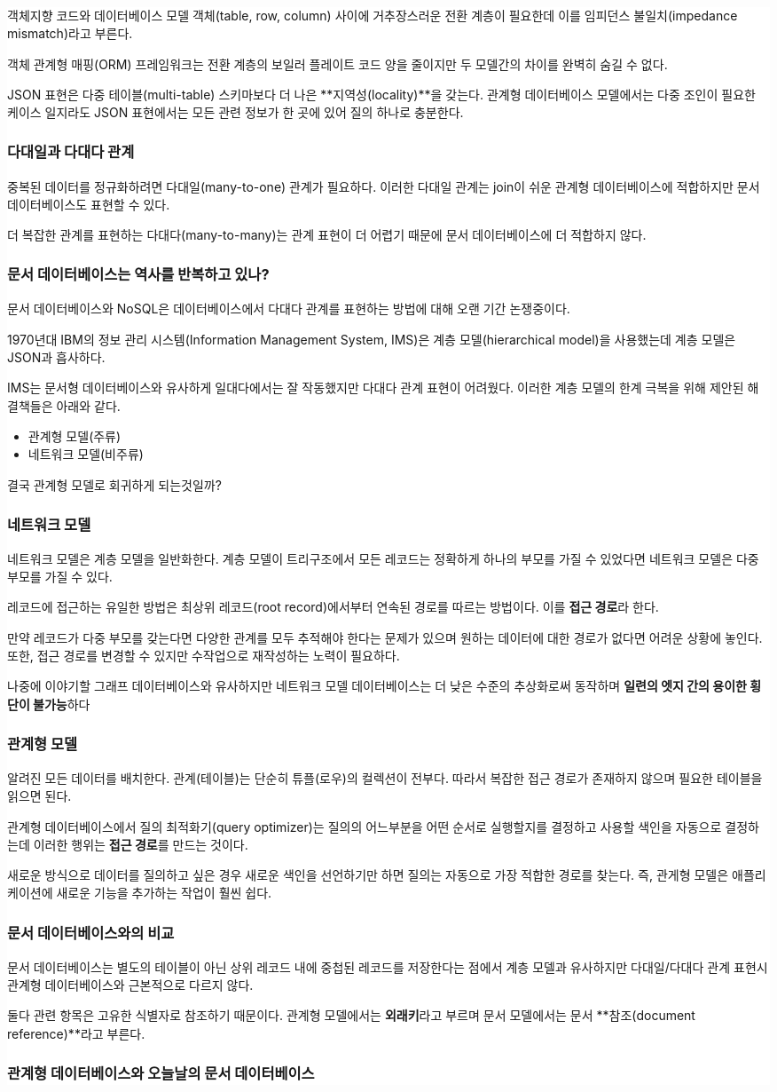 객체지향 코드와 데이터베이스 모델 객체(table, row, column) 사이에 거추장스러운 전환 계층이 필요한데 이를 임피던스 불일치(impedance mismatch)라고 부른다. 

객체 관계형 매핑(ORM) 프레임워크는 전환 계층의 보일러 플레이트 코드 양을 줄이지만 두 모델간의 차이를 완벽히 숨길 수 없다.

JSON 표현은 다중 테이블(multi-table) 스키마보다 더 나은 **지역성(locality)**을 갖는다. 관계형 데이터베이스 모델에서는 다중 조인이 필요한 케이스 일지라도 JSON 표현에서는 모든 관련 정보가 한 곳에 있어 질의 하나로 충분한다.

### 다대일과 다대다 관계

중복된 데이터를 정규화하려면 다대일(many-to-one) 관계가 필요하다. 이러한 다대일 관계는 join이 쉬운 관계형 데이터베이스에 적합하지만 문서 데이터베이스도 표현할 수 있다.

더 복잡한 관계를 표현하는 다대다(many-to-many)는 관계 표현이 더 어렵기 때문에 문서 데이터베이스에 더 적합하지 않다.

### 문서 데이터베이스는 역사를 반복하고 있나?

문서 데이터베이스와 NoSQL은 데이터베이스에서 다대다 관계를 표현하는 방법에 대해 오랜 기간 논쟁중이다.

1970년대 IBM의 정보 관리 시스템(Information Management System, IMS)은 계층 모델(hierarchical model)을 사용했는데 계층 모델은 JSON과 흡사하다.

IMS는 문서형 데이터베이스와 유사하게 일대다에서는 잘 작동했지만 다대다 관계 표현이 어려웠다. 이러한 계층 모델의 한계 극복을 위해 제안된 해결책들은 아래와 같다.

- 관계형 모델(주류)
- 네트워크 모델(비주류)

결국 관계형 모델로 회귀하게 되는것일까?

### 네트워크 모델

네트워크 모델은 계층 모델을 일반화한다. 계층 모델이 트리구조에서 모든 레코드는 정확하게 하나의 부모를 가질 수 있었다면 네트워크 모델은 다중 부모를 가질 수 있다.

레코드에 접근하는 유일한 방법은 최상위 레코드(root record)에서부터 연속된 경로를 따르는 방법이다. 이를 **접근 경로**라 한다.

만약 레코드가 다중 부모를 갖는다면 다양한 관계를 모두 추적해야 한다는 문제가 있으며 원하는 데이터에 대한 경로가 없다면 어려운 상황에 놓인다. 또한, 접근 경로를 변경할 수 있지만 수작업으로 재작성하는 노력이 필요하다.

나중에 이야기할 그래프 데이터베이스와 유사하지만 네트워크 모델 데이터베이스는 더 낮은 수준의 추상화로써 동작하며 **일련의 엣지 간의 용이한 횡단이 불가능**하다

### 관계형 모델

알려진 모든 데이터를 배치한다. 관계(테이블)는 단순히 튜플(로우)의 컬렉션이 전부다. 따라서 복잡한 접근 경로가 존재하지 않으며 필요한 테이블을 읽으면 된다.

관계형 데이터베이스에서 질의 최적화기(query optimizer)는 질의의 어느부분을 어떤 순서로 실행할지를 결정하고 사용할 색인을 자동으로 결정하는데 이러한 행위는 **접근 경로**를 만드는 것이다.

새로운 방식으로 데이터를 질의하고 싶은 경우 새로운 색인을 선언하기만 하면 질의는 자동으로 가장 적합한 경로를 찾는다. 즉, 관게형 모델은 애플리케이션에 새로운 기능을 추가하는 작업이 훨씬 쉽다.

### 문서 데이터베이스와의 비교

문서 데이터베이스는 별도의 테이블이 아닌 상위 레코드 내에 중첩된 레코드를 저장한다는 점에서 계층 모델과 유사하지만 다대일/다대다 관계 표현시 관계형 데이터베이스와 근본적으로 다르지 않다.

둘다 관련 항목은 고유한 식별자로 참조하기 때문이다. 관계형 모델에서는 **외래키**라고 부르며 문서 모델에서는 문서 **참조(document reference)**라고 부른다.

### 관계형 데이터베이스와 오늘날의 문서 데이터베이스
